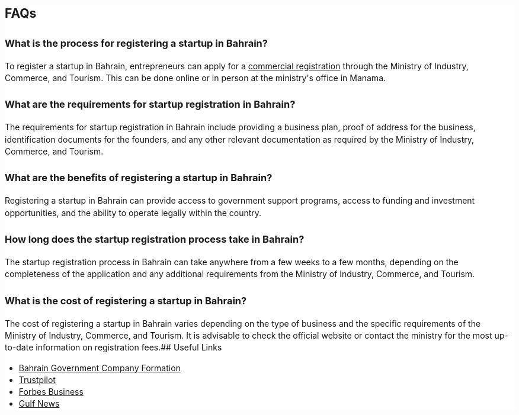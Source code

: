 FAQs
----

### What is the process for registering a startup in Bahrain?

To register a startup in Bahrain, entrepreneurs can apply for a [commercial registration](https://keylinkbh.com/commercial-registration-in-bahrain/ "commercial registration") through the Ministry of Industry, Commerce, and Tourism. This can be done online or in person at the ministry's office in Manama.

### What are the requirements for startup registration in Bahrain?

The requirements for startup registration in Bahrain include providing a business plan, proof of address for the business, identification documents for the founders, and any other relevant documentation as required by the Ministry of Industry, Commerce, and Tourism.

### What are the benefits of registering a startup in Bahrain?

Registering a startup in Bahrain can provide access to government support programs, access to funding and investment opportunities, and the ability to operate legally within the country.

### How long does the startup registration process take in Bahrain?

The startup registration process in Bahrain can take anywhere from a few weeks to a few months, depending on the completeness of the application and any additional requirements from the Ministry of Industry, Commerce, and Tourism.

### What is the cost of registering a startup in Bahrain?

The cost of registering a startup in Bahrain varies depending on the type of business and the specific requirements of the Ministry of Industry, Commerce, and Tourism. It is advisable to check the official website or contact the ministry for the most up-to-date information on registration fees.## Useful Links
- [Bahrain Government Company Formation](https://www.sijilat.bh/setupyourbusiness.aspx)
- [Trustpilot](https://www.trustpilot.com/)
- [Forbes Business](https://www.forbes.com/business/)
- [Gulf News](https://gulfnews.com/)

